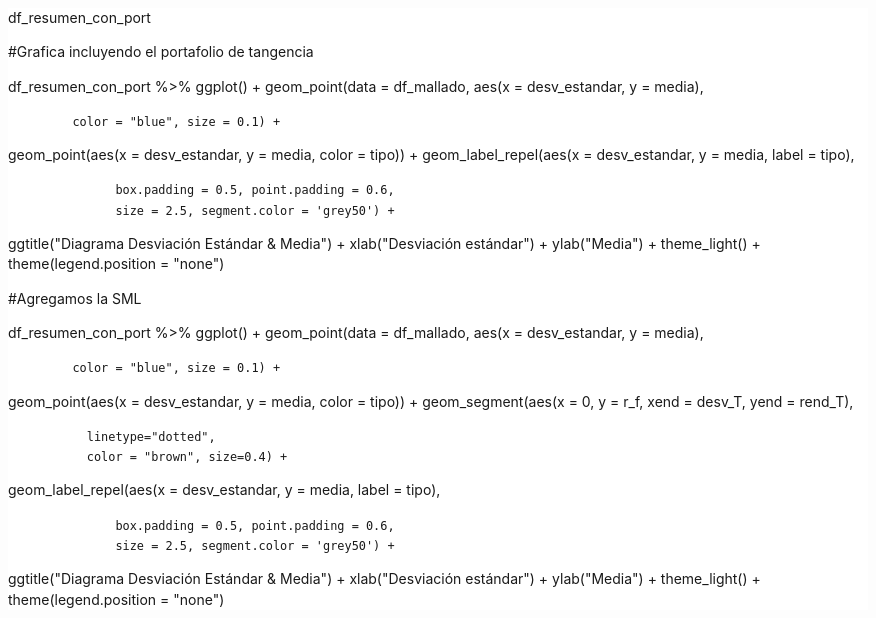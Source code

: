 df_resumen_con_port

#Grafica incluyendo el portafolio de tangencia

df_resumen_con_port %>% ggplot() +
  geom_point(data = df_mallado, aes(x = desv_estandar, y = media),
             
             color = "blue", size = 0.1) +
  
  geom_point(aes(x = desv_estandar, y = media, color = tipo)) +
  geom_label_repel(aes(x = desv_estandar, y = media, label = tipo),
                   
                   box.padding = 0.5, point.padding = 0.6,
                   size = 2.5, segment.color = 'grey50') +
  ggtitle("Diagrama Desviación Estándar & Media") +
  xlab("Desviación estándar") +
  ylab("Media") +
  theme_light() +
  theme(legend.position = "none")

#Agregamos la SML

df_resumen_con_port %>% ggplot() +
  geom_point(data = df_mallado, aes(x = desv_estandar, y = media),
             
             color = "blue", size = 0.1) +
  
  geom_point(aes(x = desv_estandar, y = media, color = tipo)) +
  geom_segment(aes(x = 0, y = r_f, xend = desv_T, yend = rend_T),
               
               linetype="dotted",
               color = "brown", size=0.4) +
  
  geom_label_repel(aes(x = desv_estandar, y = media, label = tipo),
                   
                   box.padding = 0.5, point.padding = 0.6,
                   size = 2.5, segment.color = 'grey50') +
  ggtitle("Diagrama Desviación Estándar & Media") +
  xlab("Desviación estándar") +
  ylab("Media") +
  theme_light() +
  theme(legend.position = "none")


